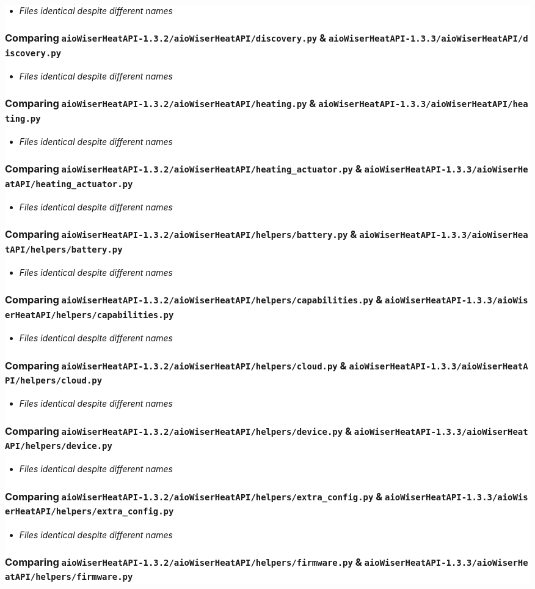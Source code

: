  * *Files identical despite different names*

### Comparing `aioWiserHeatAPI-1.3.2/aioWiserHeatAPI/discovery.py` & `aioWiserHeatAPI-1.3.3/aioWiserHeatAPI/discovery.py`

 * *Files identical despite different names*

### Comparing `aioWiserHeatAPI-1.3.2/aioWiserHeatAPI/heating.py` & `aioWiserHeatAPI-1.3.3/aioWiserHeatAPI/heating.py`

 * *Files identical despite different names*

### Comparing `aioWiserHeatAPI-1.3.2/aioWiserHeatAPI/heating_actuator.py` & `aioWiserHeatAPI-1.3.3/aioWiserHeatAPI/heating_actuator.py`

 * *Files identical despite different names*

### Comparing `aioWiserHeatAPI-1.3.2/aioWiserHeatAPI/helpers/battery.py` & `aioWiserHeatAPI-1.3.3/aioWiserHeatAPI/helpers/battery.py`

 * *Files identical despite different names*

### Comparing `aioWiserHeatAPI-1.3.2/aioWiserHeatAPI/helpers/capabilities.py` & `aioWiserHeatAPI-1.3.3/aioWiserHeatAPI/helpers/capabilities.py`

 * *Files identical despite different names*

### Comparing `aioWiserHeatAPI-1.3.2/aioWiserHeatAPI/helpers/cloud.py` & `aioWiserHeatAPI-1.3.3/aioWiserHeatAPI/helpers/cloud.py`

 * *Files identical despite different names*

### Comparing `aioWiserHeatAPI-1.3.2/aioWiserHeatAPI/helpers/device.py` & `aioWiserHeatAPI-1.3.3/aioWiserHeatAPI/helpers/device.py`

 * *Files identical despite different names*

### Comparing `aioWiserHeatAPI-1.3.2/aioWiserHeatAPI/helpers/extra_config.py` & `aioWiserHeatAPI-1.3.3/aioWiserHeatAPI/helpers/extra_config.py`

 * *Files identical despite different names*

### Comparing `aioWiserHeatAPI-1.3.2/aioWiserHeatAPI/helpers/firmware.py` & `aioWiserHeatAPI-1.3.3/aioWiserHeatAPI/helpers/firmware.py`
